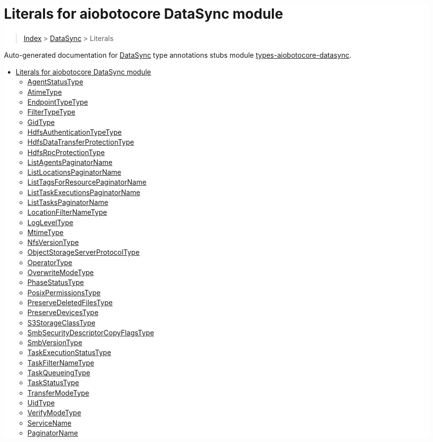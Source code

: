 <a id="literals-for-aiobotocore-datasync-module"></a>

# Literals for aiobotocore DataSync module

> [Index](..) > [DataSync](.) > Literals

Auto-generated documentation for
[DataSync](https://boto3.amazonaws.com/v1/documentation/api/latest/reference/services/datasync.html#DataSync)
type annotations stubs module
[types-aiobotocore-datasync](https://pypi.org/project/types-aiobotocore-datasync/).

- [Literals for aiobotocore DataSync module](#literals-for-aiobotocore-datasync-module)
  - [AgentStatusType](#agentstatustype)
  - [AtimeType](#atimetype)
  - [EndpointTypeType](#endpointtypetype)
  - [FilterTypeType](#filtertypetype)
  - [GidType](#gidtype)
  - [HdfsAuthenticationTypeType](#hdfsauthenticationtypetype)
  - [HdfsDataTransferProtectionType](#hdfsdatatransferprotectiontype)
  - [HdfsRpcProtectionType](#hdfsrpcprotectiontype)
  - [ListAgentsPaginatorName](#listagentspaginatorname)
  - [ListLocationsPaginatorName](#listlocationspaginatorname)
  - [ListTagsForResourcePaginatorName](#listtagsforresourcepaginatorname)
  - [ListTaskExecutionsPaginatorName](#listtaskexecutionspaginatorname)
  - [ListTasksPaginatorName](#listtaskspaginatorname)
  - [LocationFilterNameType](#locationfilternametype)
  - [LogLevelType](#logleveltype)
  - [MtimeType](#mtimetype)
  - [NfsVersionType](#nfsversiontype)
  - [ObjectStorageServerProtocolType](#objectstorageserverprotocoltype)
  - [OperatorType](#operatortype)
  - [OverwriteModeType](#overwritemodetype)
  - [PhaseStatusType](#phasestatustype)
  - [PosixPermissionsType](#posixpermissionstype)
  - [PreserveDeletedFilesType](#preservedeletedfilestype)
  - [PreserveDevicesType](#preservedevicestype)
  - [S3StorageClassType](#s3storageclasstype)
  - [SmbSecurityDescriptorCopyFlagsType](#smbsecuritydescriptorcopyflagstype)
  - [SmbVersionType](#smbversiontype)
  - [TaskExecutionStatusType](#taskexecutionstatustype)
  - [TaskFilterNameType](#taskfilternametype)
  - [TaskQueueingType](#taskqueueingtype)
  - [TaskStatusType](#taskstatustype)
  - [TransferModeType](#transfermodetype)
  - [UidType](#uidtype)
  - [VerifyModeType](#verifymodetype)
  - [ServiceName](#servicename)
  - [PaginatorName](#paginatorname)

<a id="agentstatustype"></a>
